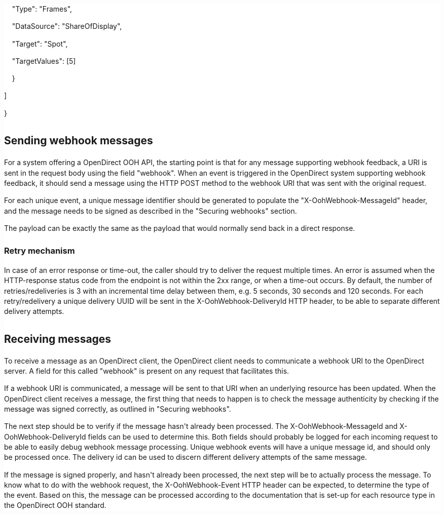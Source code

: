 &nbsp;&nbsp;&nbsp;&nbsp;&quot;Type&quot;: &quot;Frames&quot;,

&nbsp;&nbsp;&nbsp;&nbsp;&quot;DataSource&quot;: &quot;ShareOfDisplay&quot;,

&nbsp;&nbsp;&nbsp;&nbsp;&quot;Target&quot;: &quot;Spot&quot;,

&nbsp;&nbsp;&nbsp;&nbsp;&quot;TargetValues&quot;: [5]

&nbsp;&nbsp;&nbsp;&nbsp;}

]

}


## Sending webhook messages

For a system offering a OpenDirect OOH API, the starting point is that for any message supporting webhook feedback, a URI is sent in the request body using the field &quot;webhook&quot;. When an event is triggered in the OpenDirect system supporting webhook feedback, it should send a message using the HTTP POST method to the webhook URI that was sent with the original request.

For each unique event, a unique message identifier should be generated to populate the &quot;X-OohWebhook-MessageId&quot; header, and the message needs to be signed as described in the &quot;Securing webhooks&quot; section.

The payload can be exactly the same as the payload that would normally send back in a direct response.

### Retry mechanism

In case of an error response or time-out, the caller should try to deliver the request multiple times. An error is assumed when the HTTP-response status code from the endpoint is not within the 2xx range, or when a time-out occurs. By default, the number of retries/redeliveries is 3 with an incremental time delay between them, e.g. 5 seconds, 30 seconds and 120 seconds. For each retry/redelivery a unique delivery UUID will be sent in the X-OohWebhook-DeliveryId HTTP header, to be able to separate different delivery attempts.

## Receiving messages

To receive a message as an OpenDirect client, the OpenDirect client needs to communicate a webhook URI to the OpenDirect server. A field for this called &quot;webhook&quot; is present on any request that facilitates this.

If a webhook URI is communicated, a message will be sent to that URI when an underlying resource has been updated. When the OpenDirect client receives a message, the first thing that needs to happen is to check the message authenticity by checking if the message was signed correctly, as outlined in &quot;Securing webhooks&quot;.

The next step should be to verify if the message hasn&#39;t already been processed. The X-OohWebhook-MessageId and X-OohWebhook-DeliveryId fields can be used to determine this. Both fields should probably be logged for each incoming request to be able to easily debug webhook message processing. Unique webhook events will have a unique message id, and should only be processed once. The delivery id can be used to discern different delivery attempts of the same message.

If the message is signed properly, and hasn&#39;t already been processed, the next step will be to actually process the message. To know what to do with the webhook request, the X-OohWebhook-Event HTTP header can be expected, to determine the type of the event. Based on this, the message can be processed according to the documentation that is set-up for each resource type in the OpenDirect OOH standard.
